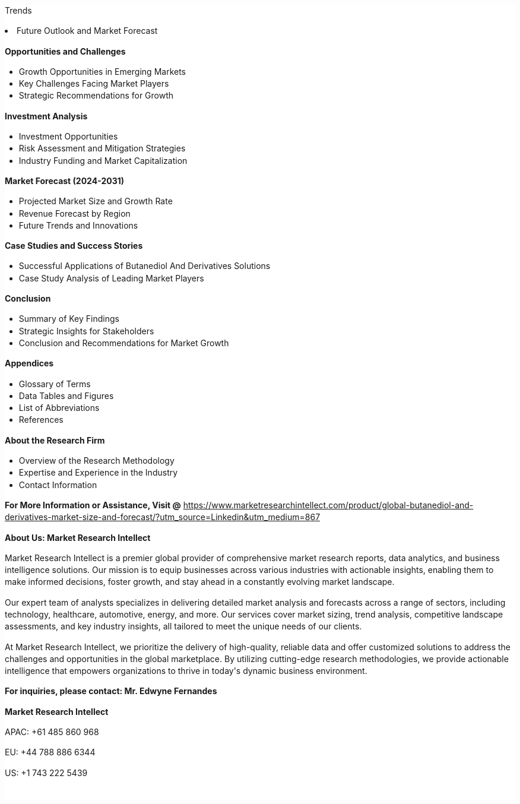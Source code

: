 Trends</li><li>Future Outlook and Market Forecast</li></ul><p><strong>Opportunities and Challenges</strong></p><ul><li>Growth Opportunities in Emerging Markets</li><li>Key Challenges Facing Market Players</li><li>Strategic Recommendations for Growth</li></ul><p><strong>Investment Analysis</strong></p><ul><li>Investment Opportunities</li><li>Risk Assessment and Mitigation Strategies</li><li>Industry Funding and Market Capitalization</li></ul><p><strong>Market Forecast (2024-2031)</strong></p><ul><li>Projected Market Size and Growth Rate</li><li>Revenue Forecast by Region</li><li>Future Trends and Innovations</li></ul><p><strong>Case Studies and Success Stories</strong></p><ul><li>Successful Applications of Butanediol And Derivatives Solutions</li><li>Case Study Analysis of Leading Market Players</li></ul><p><strong>Conclusion</strong></p><ul><li>Summary of Key Findings</li><li>Strategic Insights for Stakeholders</li><li>Conclusion and Recommendations for Market Growth</li></ul><p><strong>Appendices</strong></p><ul><li>Glossary of Terms</li><li>Data Tables and Figures</li><li>List of Abbreviations</li><li>References</li></ul><p><strong>About the Research Firm</strong></p><ul><li>Overview of the Research Methodology</li><li>Expertise and Experience in the Industry</li><li>Contact Information</li></ul></div><div class="article-main__content" data-test-id="publishing-text-block"><p><span class="font-[700]"><strong>For More Information or Assistance, Visit @</strong>&nbsp;<a href="https://www.marketresearchintellect.com/product/global-butanediol-and-derivatives-market-size-and-forecast/?utm_source=Linkedin&utm_medium=867">https://www.marketresearchintellect.com/product/global-butanediol-and-derivatives-market-size-and-forecast/?utm_source=Linkedin&utm_medium=867</a></span></p><p><strong>About Us: Market Research Intellect</strong></p><p>Market Research Intellect is a premier global provider of comprehensive market research reports, data analytics, and business intelligence solutions. Our mission is to equip businesses across various industries with actionable insights, enabling them to make informed decisions, foster growth, and stay ahead in a constantly evolving market landscape.</p><p>Our expert team of analysts specializes in delivering detailed market analysis and forecasts across a range of sectors, including technology, healthcare, automotive, energy, and more. Our services cover market sizing, trend analysis, competitive landscape assessments, and key industry insights, all tailored to meet the unique needs of our clients.</p><p>At Market Research Intellect, we prioritize the delivery of high-quality, reliable data and offer customized solutions to address the challenges and opportunities in the global marketplace. By utilizing cutting-edge research methodologies, we provide actionable intelligence that empowers organizations to thrive in today's dynamic business environment.</p><p><strong>For inquiries, please contact: Mr. Edwyne Fernandes</strong></p><p><strong>Market Research Intellect</strong></p><p>APAC: +61 485 860 968</p><p>EU: +44 788 886 6344</p><p>US: +1 743 222 5439</p></div><div class="article-main__content" data-test-id="publishing-text-block">&nbsp;</div>